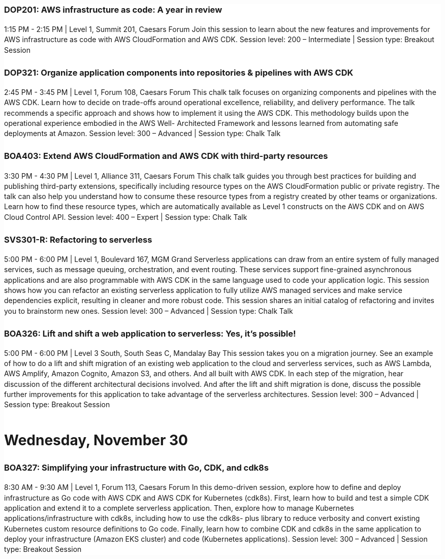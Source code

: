 ### DOP201: AWS infrastructure as code: A year in review
1:15 PM - 2:15 PM | Level 1, Summit 201, Caesars Forum
Join this session to learn about the new features and improvements for AWS infrastructure as code with AWS CloudFormation and AWS CDK.
Session level: 200 – Intermediate | Session type: Breakout Session

### DOP321: Organize application components into repositories & pipelines with AWS CDK
2:45 PM - 3:45 PM | Level 1, Forum 108, Caesars Forum
This chalk talk focuses on organizing components and pipelines with the AWS CDK. Learn how to decide on trade-offs around operational excellence, reliability, and delivery performance. The talk recommends a specific approach and shows how to implement it using the AWS CDK. This methodology builds upon the operational experience embodied in the AWS Well- Architected Framework and lessons learned from automating safe deployments at Amazon.
Session level: 300 – Advanced | Session type: Chalk Talk

### BOA403: Extend AWS CloudFormation and AWS CDK with third-party resources
3:30 PM - 4:30 PM | Level 1, Alliance 311, Caesars Forum
This chalk talk guides you through best practices for building and publishing third-party extensions, specifically including resource types on the AWS CloudFormation public or private registry. The talk can also help you understand how to consume these resource types from a registry created by other teams or organizations. Learn how to find these resource types, which are automatically available as Level 1 constructs on the AWS CDK and on AWS Cloud Control API. Session level: 400 – Expert | Session type: Chalk Talk

### SVS301-R: Refactoring to serverless
5:00 PM - 6:00 PM | Level 1, Boulevard 167, MGM Grand
Serverless applications can draw from an entire system of fully managed services, such as message queuing, orchestration, and event routing. These services support fine-grained asynchronous applications and are also programmable with AWS CDK in the same language used to code your application logic. This session shows how you can refactor an existing serverless application to fully utilize AWS managed services and make service dependencies explicit, resulting in cleaner and more robust code. This session shares an initial catalog of refactoring and invites you to brainstorm new ones.
Session level: 300 – Advanced | Session type: Chalk Talk

### BOA326: Lift and shift a web application to serverless: Yes, it’s possible!
5:00 PM - 6:00 PM | Level 3 South, South Seas C, Mandalay Bay
This session takes you on a migration journey. See an example of how to do a lift and shift migration of an existing web application to the cloud and serverless services, such as AWS Lambda, AWS Amplify, Amazon Cognito, Amazon S3, and others. And all built with AWS CDK. In each step of the migration, hear discussion of the different architectural decisions involved. And after the lift and shift migration is done, discuss the possible further improvements for this application to take advantage of the serverless architectures.
Session level: 300 – Advanced | Session type: Breakout Session

# Wednesday, November 30
### BOA327: Simplifying your infrastructure with Go, CDK, and cdk8s
8:30 AM - 9:30 AM | Level 1, Forum 113, Caesars Forum
In this demo-driven session, explore how to define and deploy infrastructure as Go code with AWS CDK and AWS CDK for Kubernetes (cdk8s). First, learn how to build and test a simple CDK application and extend it to a complete serverless application. Then, explore how to manage Kubernetes applications/infrastructure with cdk8s, including how to use the cdk8s- plus library to reduce verbosity and convert existing Kubernetes custom resource definitions to Go code. Finally, learn how to combine CDK and cdk8s in the same application to deploy your infrastructure (Amazon EKS cluster) and code (Kubernetes applications).
Session level: 300 – Advanced | Session type: Breakout Session
